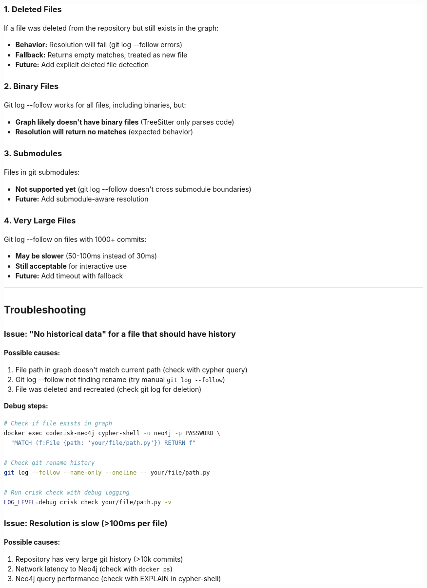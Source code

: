 ### 1. Deleted Files
If a file was deleted from the repository but still exists in the graph:
- **Behavior:** Resolution will fail (git log --follow errors)
- **Fallback:** Returns empty matches, treated as new file
- **Future:** Add explicit deleted file detection

### 2. Binary Files
Git log --follow works for all files, including binaries, but:
- **Graph likely doesn't have binary files** (TreeSitter only parses code)
- **Resolution will return no matches** (expected behavior)

### 3. Submodules
Files in git submodules:
- **Not supported yet** (git log --follow doesn't cross submodule boundaries)
- **Future:** Add submodule-aware resolution

### 4. Very Large Files
Git log --follow on files with 1000+ commits:
- **May be slower** (50-100ms instead of 30ms)
- **Still acceptable** for interactive use
- **Future:** Add timeout with fallback

---

## Troubleshooting

### Issue: "No historical data" for a file that should have history

**Possible causes:**
1. File path in graph doesn't match current path (check with cypher query)
2. Git log --follow not finding rename (try manual `git log --follow`)
3. File was deleted and recreated (check git log for deletion)

**Debug steps:**
```bash
# Check if file exists in graph
docker exec coderisk-neo4j cypher-shell -u neo4j -p PASSWORD \
  "MATCH (f:File {path: 'your/file/path.py'}) RETURN f"

# Check git rename history
git log --follow --name-only --oneline -- your/file/path.py

# Run crisk check with debug logging
LOG_LEVEL=debug crisk check your/file/path.py -v
```

### Issue: Resolution is slow (>100ms per file)

**Possible causes:**
1. Repository has very large git history (>10k commits)
2. Network latency to Neo4j (check with `docker ps`)
3. Neo4j query performance (check with EXPLAIN in cypher-shell)
